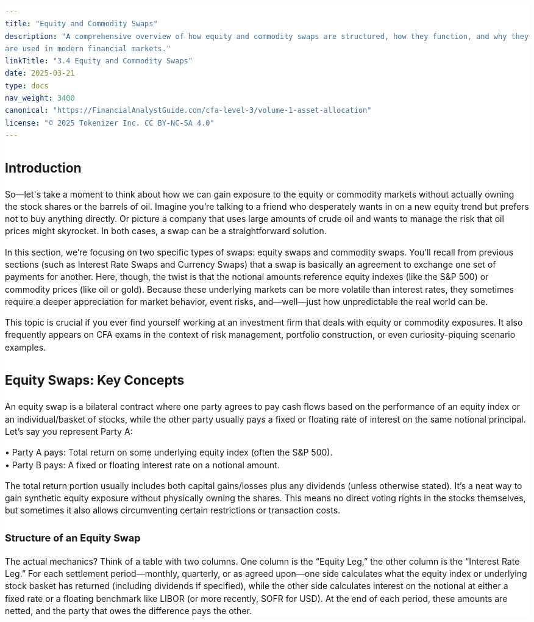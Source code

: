 ```yaml
---
title: "Equity and Commodity Swaps"
description: "A comprehensive overview of how equity and commodity swaps are structured, how they function, and why they are used in modern financial markets."
linkTitle: "3.4 Equity and Commodity Swaps"
date: 2025-03-21
type: docs
nav_weight: 3400
canonical: "https://FinancialAnalystGuide.com/cfa-level-3/volume-1-asset-allocation"
license: "© 2025 Tokenizer Inc. CC BY-NC-SA 4.0"
---
```


## Introduction

So—let's take a moment to think about how we can gain exposure to the equity or commodity markets without actually owning the stock shares or the barrels of oil. Imagine you’re talking to a friend who desperately wants in on a new equity trend but prefers not to buy anything directly. Or picture a company that uses large amounts of crude oil and wants to manage the risk that oil prices might skyrocket. In both cases, a swap can be a straightforward solution.

In this section, we’re focusing on two specific types of swaps: equity swaps and commodity swaps. You’ll recall from previous sections (such as Interest Rate Swaps and Currency Swaps) that a swap is basically an agreement to exchange one set of payments for another. Here, though, the twist is that the notional amounts reference equity indexes (like the S&P 500) or commodity prices (like oil or gold). Because these underlying markets can be more volatile than interest rates, they sometimes require a deeper appreciation for market behavior, event risks, and—well—just how unpredictable the real world can be.

This topic is crucial if you ever find yourself working at an investment firm that deals with equity or commodity exposures. It also frequently appears on CFA exams in the context of risk management, portfolio construction, or even curiosity-piquing scenario examples.

## Equity Swaps: Key Concepts

An equity swap is a bilateral contract where one party agrees to pay cash flows based on the performance of an equity index or an individual/basket of stocks, while the other party usually pays a fixed or floating rate of interest on the same notional principal. Let’s say you represent Party A:

• Party A pays: Total return on some underlying equity index (often the S&P 500).  
• Party B pays: A fixed or floating interest rate on a notional amount.  

The total return portion usually includes both capital gains/losses plus any dividends (unless otherwise stated). It’s a neat way to gain synthetic equity exposure without physically owning the shares. This means no direct voting rights in the stocks themselves, but sometimes it also allows circumventing certain restrictions or transaction costs.

### Structure of an Equity Swap

The actual mechanics? Think of a table with two columns. One column is the “Equity Leg,” the other column is the “Interest Rate Leg.” For each settlement period—monthly, quarterly, or as agreed upon—one side calculates what the equity index or underlying stock basket has returned (including dividends if specified), while the other side calculates interest on the notional at either a fixed rate or a floating benchmark like LIBOR (or more recently, SOFR for USD). At the end of each period, these amounts are netted, and the party that owes the difference pays the other.
